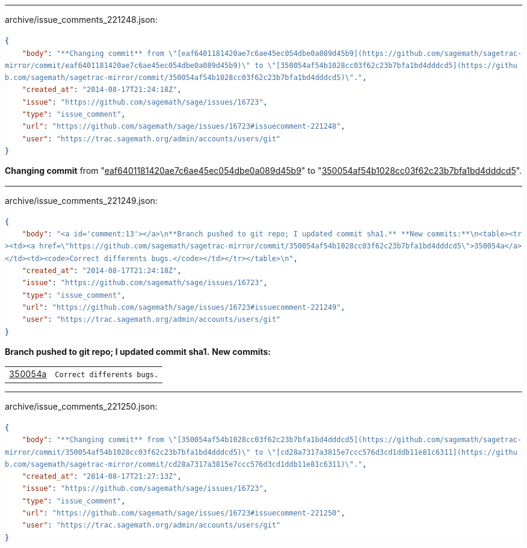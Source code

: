 


---

archive/issue_comments_221248.json:
```json
{
    "body": "**Changing commit** from \"[eaf6401181420ae7c6ae45ec054dbe0a089d45b9](https://github.com/sagemath/sagetrac-mirror/commit/eaf6401181420ae7c6ae45ec054dbe0a089d45b9)\" to \"[350054af54b1028cc03f62c23b7bfa1bd4dddcd5](https://github.com/sagemath/sagetrac-mirror/commit/350054af54b1028cc03f62c23b7bfa1bd4dddcd5)\".",
    "created_at": "2014-08-17T21:24:18Z",
    "issue": "https://github.com/sagemath/sage/issues/16723",
    "type": "issue_comment",
    "url": "https://github.com/sagemath/sage/issues/16723#issuecomment-221248",
    "user": "https://trac.sagemath.org/admin/accounts/users/git"
}
```

**Changing commit** from "[eaf6401181420ae7c6ae45ec054dbe0a089d45b9](https://github.com/sagemath/sagetrac-mirror/commit/eaf6401181420ae7c6ae45ec054dbe0a089d45b9)" to "[350054af54b1028cc03f62c23b7bfa1bd4dddcd5](https://github.com/sagemath/sagetrac-mirror/commit/350054af54b1028cc03f62c23b7bfa1bd4dddcd5)".



---

archive/issue_comments_221249.json:
```json
{
    "body": "<a id='comment:13'></a>\n**Branch pushed to git repo; I updated commit sha1.** **New commits:**\n<table><tr><td><a href=\"https://github.com/sagemath/sagetrac-mirror/commit/350054af54b1028cc03f62c23b7bfa1bd4dddcd5\">350054a</a></td><td><code>Correct differents bugs.</code></td></tr></table>\n",
    "created_at": "2014-08-17T21:24:18Z",
    "issue": "https://github.com/sagemath/sage/issues/16723",
    "type": "issue_comment",
    "url": "https://github.com/sagemath/sage/issues/16723#issuecomment-221249",
    "user": "https://trac.sagemath.org/admin/accounts/users/git"
}
```

<a id='comment:13'></a>
**Branch pushed to git repo; I updated commit sha1.** **New commits:**
<table><tr><td><a href="https://github.com/sagemath/sagetrac-mirror/commit/350054af54b1028cc03f62c23b7bfa1bd4dddcd5">350054a</a></td><td><code>Correct differents bugs.</code></td></tr></table>




---

archive/issue_comments_221250.json:
```json
{
    "body": "**Changing commit** from \"[350054af54b1028cc03f62c23b7bfa1bd4dddcd5](https://github.com/sagemath/sagetrac-mirror/commit/350054af54b1028cc03f62c23b7bfa1bd4dddcd5)\" to \"[cd28a7317a3815e7ccc576d3cd1ddb11e81c6311](https://github.com/sagemath/sagetrac-mirror/commit/cd28a7317a3815e7ccc576d3cd1ddb11e81c6311)\".",
    "created_at": "2014-08-17T21:27:13Z",
    "issue": "https://github.com/sagemath/sage/issues/16723",
    "type": "issue_comment",
    "url": "https://github.com/sagemath/sage/issues/16723#issuecomment-221250",
    "user": "https://trac.sagemath.org/admin/accounts/users/git"
}
```
